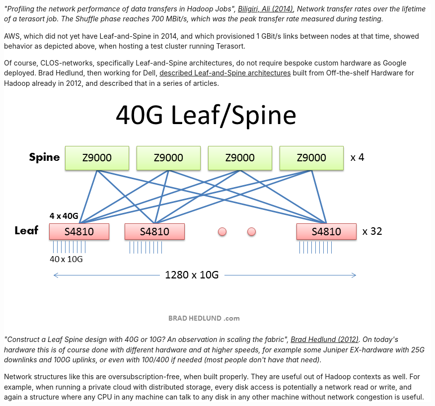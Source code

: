 *"Profiling the network performance of data transfers in Hadoop Jobs", [Biligiri, Ali (2014)](https://www.slideshare.net/pramodbiligiri/shuffle-phase-as-the-bottleneck-in-hadoop-terasort), Network transfer rates over the lifetime of a terasort job.
The Shuffle phase reaches 700 MBit/s, which was the peak transfer rate measured during testing.*

AWS, which did not yet have Leaf-and-Spine in 2014, and which provisioned 1 GBit/s links between nodes at that time,
showed behavior as depicted above, when hosting a test cluster running Terasort.

Of course, CLOS-networks, specifically Leaf-and-Spine architectures, do not require bespoke custom hardware as Google deployed.
Brad Hedlund, then working for Dell,
[described Leaf-and-Spine architectures](https://bradhedlund.com/2012/01/25/construct-a-leaf-spine-design-with-40g-or-10g-an-observation-in-scaling-the-fabric/) 
built from Off-the-shelf Hardware for Hadoop already in 2012, and described that in a series of articles.

![](/uploads/2022/12/hadoop-02.png)

*"Construct a Leaf Spine design with 40G or 10G? An observation in scaling the fabric", [Brad Hedlund (2012)](https://bradhedlund.com/2012/01/25/construct-a-leaf-spine-design-with-40g-or-10g-an-observation-in-scaling-the-fabric/).
On today's hardware this is of course done with different hardware and at higher speeds, for example some Juniper EX-hardware with 25G downlinks and 100G uplinks,
or even with 100/400 if needed (most people don't have that need).*

Network structures like this are oversubscription-free, when built properly.
They are useful out of Hadoop contexts as well.
For example, when running a private cloud with distributed storage, every disk access is potentially a network read or write,
and again a structure where any CPU in any machine can talk to any disk in any other machine without network congestion is useful.
